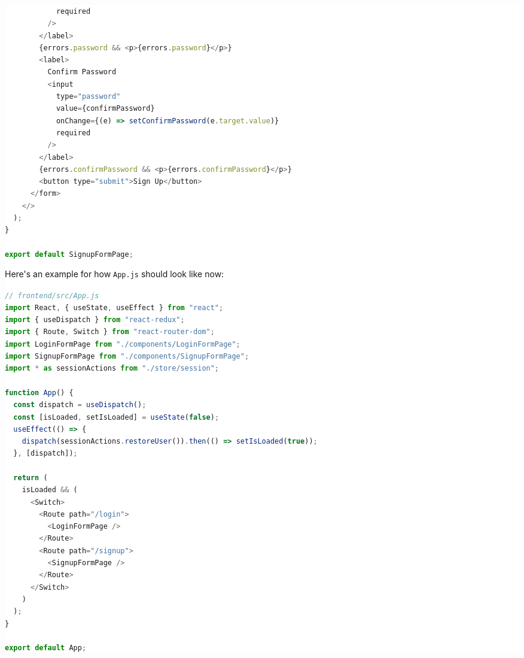 ```js
            required
          />
        </label>
        {errors.password && <p>{errors.password}</p>}
        <label>
          Confirm Password
          <input
            type="password"
            value={confirmPassword}
            onChange={(e) => setConfirmPassword(e.target.value)}
            required
          />
        </label>
        {errors.confirmPassword && <p>{errors.confirmPassword}</p>}
        <button type="submit">Sign Up</button>
      </form>
    </>
  );
}

export default SignupFormPage;
```

Here's an example for how `App.js` should look like now:

```js
// frontend/src/App.js
import React, { useState, useEffect } from "react";
import { useDispatch } from "react-redux";
import { Route, Switch } from "react-router-dom";
import LoginFormPage from "./components/LoginFormPage";
import SignupFormPage from "./components/SignupFormPage";
import * as sessionActions from "./store/session";

function App() {
  const dispatch = useDispatch();
  const [isLoaded, setIsLoaded] = useState(false);
  useEffect(() => {
    dispatch(sessionActions.restoreUser()).then(() => setIsLoaded(true));
  }, [dispatch]);

  return (
    isLoaded && (
      <Switch>
        <Route path="/login">
          <LoginFormPage />
        </Route>
        <Route path="/signup">
          <SignupFormPage />
        </Route>
      </Switch>
    )
  );
}

export default App;
```


[test-redux-store-image]: https://appacademy-open-assets.s3-us-west-1.amazonaws.com/Modular-Curriculum/content/react-redux/topics/react-redux-auth/authenticate-me/assets/test-redux-store-setup.png
[Font Awesome]: https://fontawesome.com/start
[Choose a Font Awesome Icon]: https://fontawesome.com/icons?d=gallery&m=free
[carrot icon]: https://fontawesome.com/icons/carrot?style=solid
[Portals in React]: https://reactjs.org/docs/portals.html
[http://localhost:3000]: http://localhost:3000